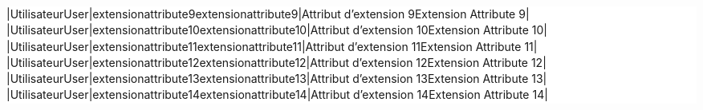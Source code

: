 |<span data-ttu-id="d25d8-562">Utilisateur</span><span class="sxs-lookup"><span data-stu-id="d25d8-562">User</span></span>|<span data-ttu-id="d25d8-563">extensionattribute9</span><span class="sxs-lookup"><span data-stu-id="d25d8-563">extensionattribute9</span></span>|<span data-ttu-id="d25d8-564">Attribut d’extension 9</span><span class="sxs-lookup"><span data-stu-id="d25d8-564">Extension Attribute 9</span></span>|
|<span data-ttu-id="d25d8-565">Utilisateur</span><span class="sxs-lookup"><span data-stu-id="d25d8-565">User</span></span>|<span data-ttu-id="d25d8-566">extensionattribute10</span><span class="sxs-lookup"><span data-stu-id="d25d8-566">extensionattribute10</span></span>|<span data-ttu-id="d25d8-567">Attribut d’extension 10</span><span class="sxs-lookup"><span data-stu-id="d25d8-567">Extension Attribute 10</span></span>|
|<span data-ttu-id="d25d8-568">Utilisateur</span><span class="sxs-lookup"><span data-stu-id="d25d8-568">User</span></span>|<span data-ttu-id="d25d8-569">extensionattribute11</span><span class="sxs-lookup"><span data-stu-id="d25d8-569">extensionattribute11</span></span>|<span data-ttu-id="d25d8-570">Attribut d’extension 11</span><span class="sxs-lookup"><span data-stu-id="d25d8-570">Extension Attribute 11</span></span>|
|<span data-ttu-id="d25d8-571">Utilisateur</span><span class="sxs-lookup"><span data-stu-id="d25d8-571">User</span></span>|<span data-ttu-id="d25d8-572">extensionattribute12</span><span class="sxs-lookup"><span data-stu-id="d25d8-572">extensionattribute12</span></span>|<span data-ttu-id="d25d8-573">Attribut d’extension 12</span><span class="sxs-lookup"><span data-stu-id="d25d8-573">Extension Attribute 12</span></span>|
|<span data-ttu-id="d25d8-574">Utilisateur</span><span class="sxs-lookup"><span data-stu-id="d25d8-574">User</span></span>|<span data-ttu-id="d25d8-575">extensionattribute13</span><span class="sxs-lookup"><span data-stu-id="d25d8-575">extensionattribute13</span></span>|<span data-ttu-id="d25d8-576">Attribut d’extension 13</span><span class="sxs-lookup"><span data-stu-id="d25d8-576">Extension Attribute 13</span></span>|
|<span data-ttu-id="d25d8-577">Utilisateur</span><span class="sxs-lookup"><span data-stu-id="d25d8-577">User</span></span>|<span data-ttu-id="d25d8-578">extensionattribute14</span><span class="sxs-lookup"><span data-stu-id="d25d8-578">extensionattribute14</span></span>|<span data-ttu-id="d25d8-579">Attribut d’extension 14</span><span class="sxs-lookup"><span data-stu-id="d25d8-579">Extension Attribute 14</span></span>|

